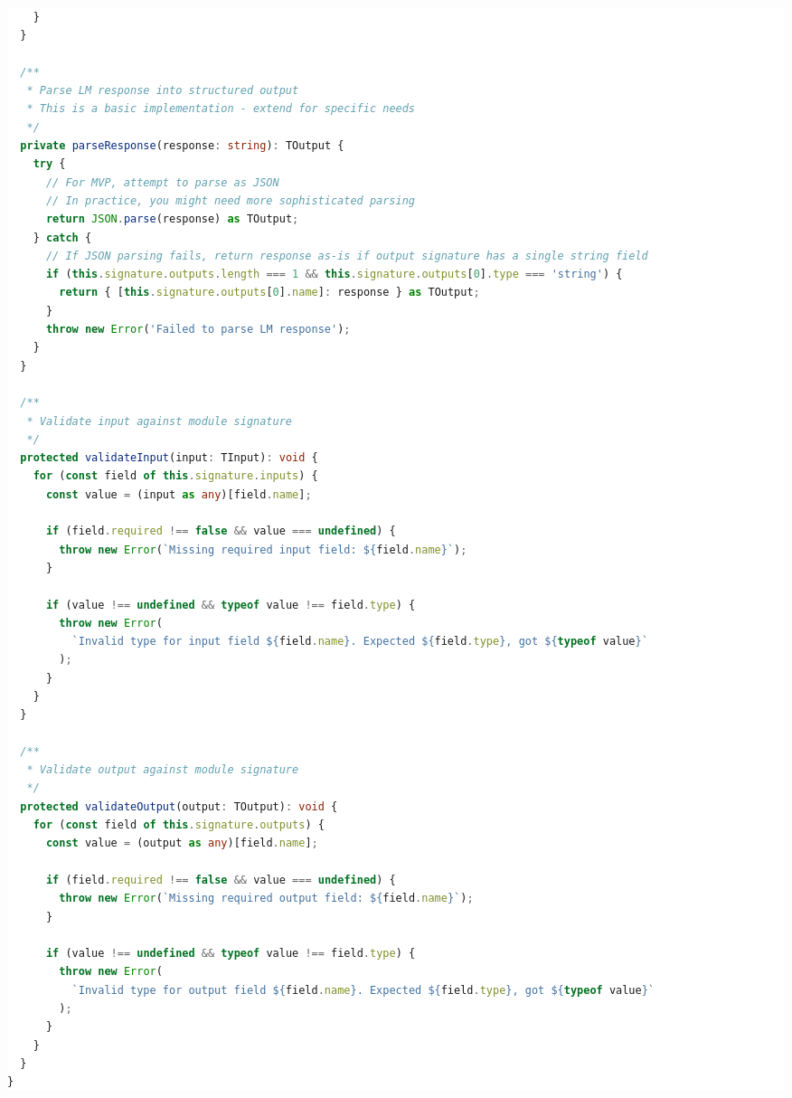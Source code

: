 ```typescript
    }
  }

  /**
   * Parse LM response into structured output
   * This is a basic implementation - extend for specific needs
   */
  private parseResponse(response: string): TOutput {
    try {
      // For MVP, attempt to parse as JSON
      // In practice, you might need more sophisticated parsing
      return JSON.parse(response) as TOutput;
    } catch {
      // If JSON parsing fails, return response as-is if output signature has a single string field
      if (this.signature.outputs.length === 1 && this.signature.outputs[0].type === 'string') {
        return { [this.signature.outputs[0].name]: response } as TOutput;
      }
      throw new Error('Failed to parse LM response');
    }
  }

  /**
   * Validate input against module signature
   */
  protected validateInput(input: TInput): void {
    for (const field of this.signature.inputs) {
      const value = (input as any)[field.name];
      
      if (field.required !== false && value === undefined) {
        throw new Error(`Missing required input field: ${field.name}`);
      }

      if (value !== undefined && typeof value !== field.type) {
        throw new Error(
          `Invalid type for input field ${field.name}. Expected ${field.type}, got ${typeof value}`
        );
      }
    }
  }

  /**
   * Validate output against module signature
   */
  protected validateOutput(output: TOutput): void {
    for (const field of this.signature.outputs) {
      const value = (output as any)[field.name];
      
      if (field.required !== false && value === undefined) {
        throw new Error(`Missing required output field: ${field.name}`);
      }

      if (value !== undefined && typeof value !== field.type) {
        throw new Error(
          `Invalid type for output field ${field.name}. Expected ${field.type}, got ${typeof value}`
        );
      }
    }
  }
}
```

